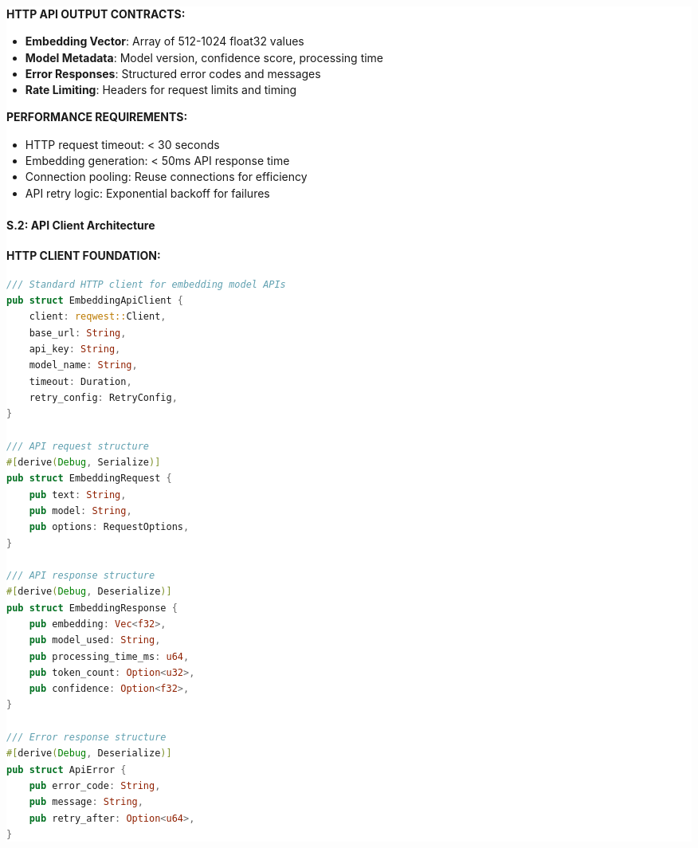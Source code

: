 **HTTP API OUTPUT CONTRACTS:**
- **Embedding Vector**: Array of 512-1024 float32 values
- **Model Metadata**: Model version, confidence score, processing time
- **Error Responses**: Structured error codes and messages
- **Rate Limiting**: Headers for request limits and timing

**PERFORMANCE REQUIREMENTS:**
- HTTP request timeout: < 30 seconds
- Embedding generation: < 50ms API response time
- Connection pooling: Reuse connections for efficiency
- API retry logic: Exponential backoff for failures

#### **S.2: API Client Architecture**

**HTTP CLIENT FOUNDATION:**
```rust
/// Standard HTTP client for embedding model APIs
pub struct EmbeddingApiClient {
    client: reqwest::Client,
    base_url: String,
    api_key: String,
    model_name: String,
    timeout: Duration,
    retry_config: RetryConfig,
}

/// API request structure
#[derive(Debug, Serialize)]
pub struct EmbeddingRequest {
    pub text: String,
    pub model: String,
    pub options: RequestOptions,
}

/// API response structure
#[derive(Debug, Deserialize)]
pub struct EmbeddingResponse {
    pub embedding: Vec<f32>,
    pub model_used: String,
    pub processing_time_ms: u64,
    pub token_count: Option<u32>,
    pub confidence: Option<f32>,
}

/// Error response structure
#[derive(Debug, Deserialize)]
pub struct ApiError {
    pub error_code: String,
    pub message: String,
    pub retry_after: Option<u64>,
}
```
